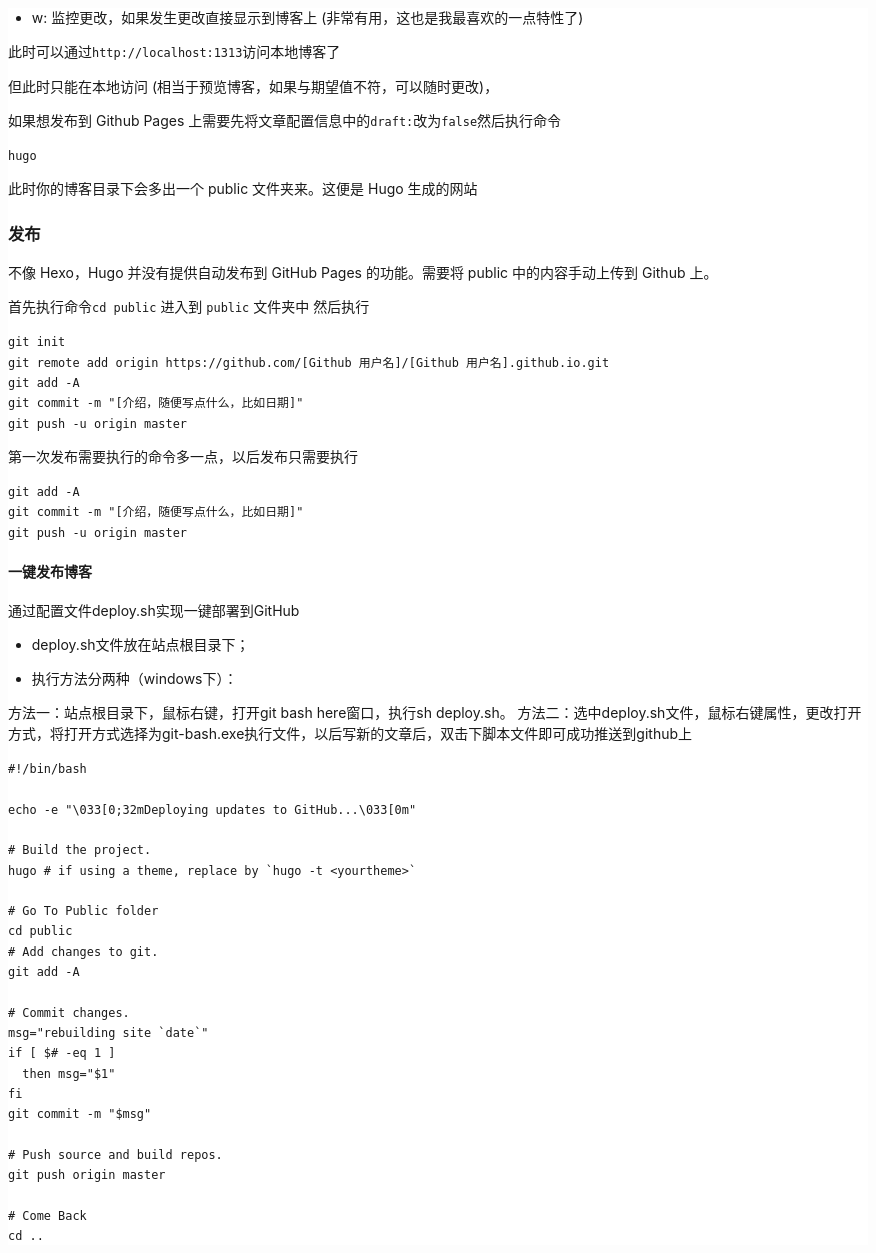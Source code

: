 - w: 监控更改，如果发生更改直接显示到博客上 (非常有用，这也是我最喜欢的一点特性了)


此时可以通过```http://localhost:1313```访问本地博客了


但此时只能在本地访问 (相当于预览博客，如果与期望值不符，可以随时更改)，

如果想发布到 Github Pages 上需要先将文章配置信息中的```draft:```改为```false```然后执行命令
```
hugo
```

此时你的博客目录下会多出一个 public 文件夹来。这便是 Hugo 生成的网站

### 发布

不像 Hexo，Hugo 并没有提供自动发布到 GitHub Pages 的功能。需要将 public 中的内容手动上传到 Github 上。

首先执行命令```cd public``` 进入到 ```public``` 文件夹中 然后执行
```
git init
git remote add origin https://github.com/[Github 用户名]/[Github 用户名].github.io.git
git add -A
git commit -m "[介绍，随便写点什么，比如日期]"
git push -u origin master
```

第一次发布需要执行的命令多一点，以后发布只需要执行
```
git add -A
git commit -m "[介绍，随便写点什么，比如日期]"
git push -u origin master
```

#### 一键发布博客

通过配置文件deploy.sh实现一键部署到GitHub
* deploy.sh文件放在站点根目录下；
- 执行方法分两种（windows下）：

方法一：站点根目录下，鼠标右键，打开git bash here窗口，执行sh deploy.sh。
方法二：选中deploy.sh文件，鼠标右键属性，更改打开方式，将打开方式选择为git-bash.exe执行文件，以后写新的文章后，双击下脚本文件即可成功推送到github上
```
#!/bin/bash

echo -e "\033[0;32mDeploying updates to GitHub...\033[0m"

# Build the project.
hugo # if using a theme, replace by `hugo -t <yourtheme>`

# Go To Public folder
cd public
# Add changes to git.
git add -A

# Commit changes.
msg="rebuilding site `date`"
if [ $# -eq 1 ]
  then msg="$1"
fi
git commit -m "$msg"

# Push source and build repos.
git push origin master

# Come Back
cd ..
```
